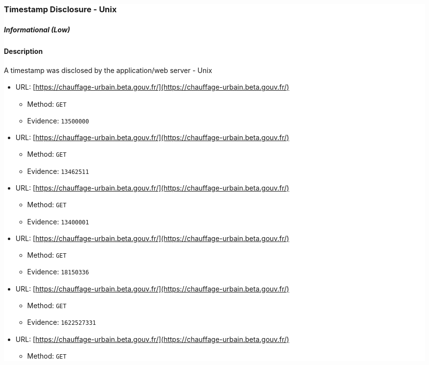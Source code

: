   
### Timestamp Disclosure - Unix
##### Informational (Low)
  
  
  
  
#### Description
<p>A timestamp was disclosed by the application/web server - Unix</p>
  
  
  
* URL: [https://chauffage-urbain.beta.gouv.fr/](https://chauffage-urbain.beta.gouv.fr/)
  
  
  * Method: `GET`
  
  
  * Evidence: `13500000`
  
  
  
  
* URL: [https://chauffage-urbain.beta.gouv.fr/](https://chauffage-urbain.beta.gouv.fr/)
  
  
  * Method: `GET`
  
  
  * Evidence: `13462511`
  
  
  
  
* URL: [https://chauffage-urbain.beta.gouv.fr/](https://chauffage-urbain.beta.gouv.fr/)
  
  
  * Method: `GET`
  
  
  * Evidence: `13400001`
  
  
  
  
* URL: [https://chauffage-urbain.beta.gouv.fr/](https://chauffage-urbain.beta.gouv.fr/)
  
  
  * Method: `GET`
  
  
  * Evidence: `18150336`
  
  
  
  
* URL: [https://chauffage-urbain.beta.gouv.fr/](https://chauffage-urbain.beta.gouv.fr/)
  
  
  * Method: `GET`
  
  
  * Evidence: `1622527331`
  
  
  
  
* URL: [https://chauffage-urbain.beta.gouv.fr/](https://chauffage-urbain.beta.gouv.fr/)
  
  
  * Method: `GET`
  
  